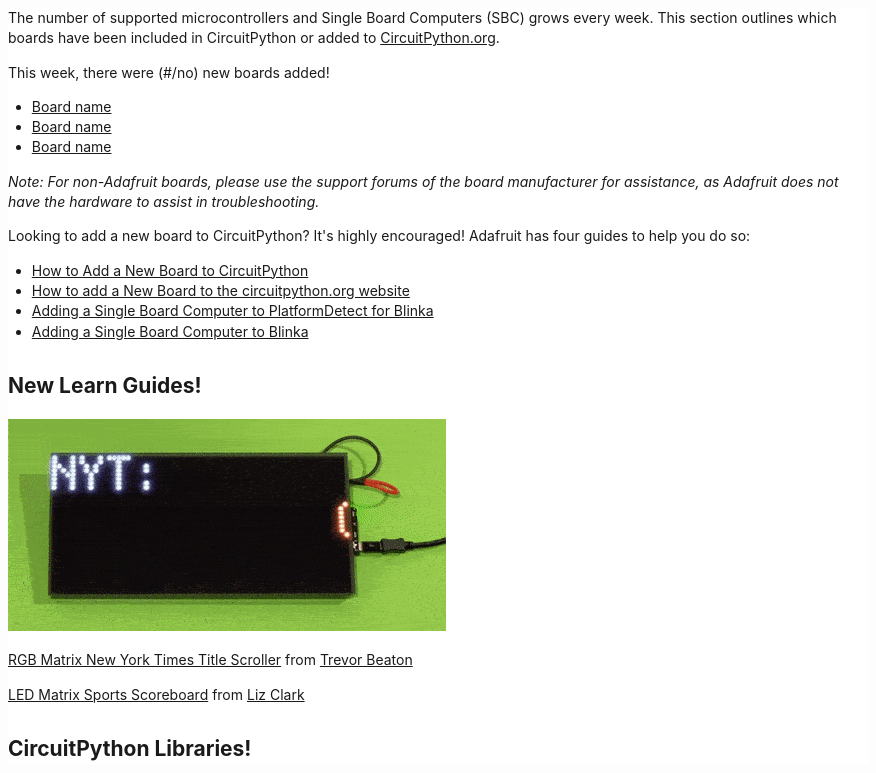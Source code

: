 The number of supported microcontrollers and Single Board Computers (SBC) grows every week. This section outlines which boards have been included in CircuitPython or added to [CircuitPython.org](https://circuitpython.org/).

This week, there were (#/no) new boards added!

- [Board name](url)
- [Board name](url)
- [Board name](url)

*Note: For non-Adafruit boards, please use the support forums of the board manufacturer for assistance, as Adafruit does not have the hardware to assist in troubleshooting.*

Looking to add a new board to CircuitPython? It's highly encouraged! Adafruit has four guides to help you do so:

- [How to Add a New Board to CircuitPython](https://learn.adafruit.com/how-to-add-a-new-board-to-circuitpython/overview)
- [How to add a New Board to the circuitpython.org website](https://learn.adafruit.com/how-to-add-a-new-board-to-the-circuitpython-org-website)
- [Adding a Single Board Computer to PlatformDetect for Blinka](https://learn.adafruit.com/adding-a-single-board-computer-to-platformdetect-for-blinka)
- [Adding a Single Board Computer to Blinka](https://learn.adafruit.com/adding-a-single-board-computer-to-blinka)

## New Learn Guides!

[![New Learn Guides](../assets/20231009/20231009learn.gif)](https://learn.adafruit.com/guides/latest)

[RGB Matrix New York Times Title Scroller](https://learn.adafruit.com/rgb-matix-nyt-text-scroller) from [Trevor Beaton](https://learn.adafruit.com/u/Seekwill)

[LED Matrix Sports Scoreboard](https://learn.adafruit.com/led-matrix-sports-scoreboard) from [Liz Clark](https://learn.adafruit.com/u/BlitzCityDIY)

## CircuitPython Libraries!

